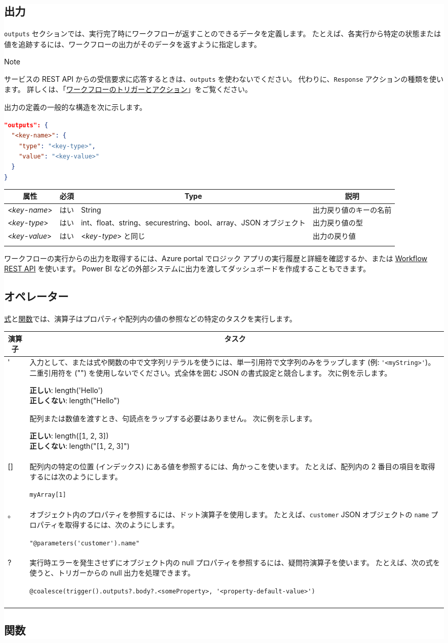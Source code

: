 <a name="outputs"></a>

## <a name="outputs"></a>出力

`outputs` セクションでは、実行完了時にワークフローが返すことのできるデータを定義します。 たとえば、各実行から特定の状態または値を追跡するには、ワークフローの出力がそのデータを返すように指定します。

> [!NOTE]
> サービスの REST API からの受信要求に応答するときは、`outputs` を使わないでください。 代わりに、`Response` アクションの種類を使います。 詳しくは、「[ワークフローのトリガーとアクション](../logic-apps/logic-apps-workflow-actions-triggers.md)」をご覧ください。

出力の定義の一般的な構造を次に示します。

```json
"outputs": {
  "<key-name>": {
    "type": "<key-type>",
    "value": "<key-value>"
  }
}
```

| 属性 | 必須 | Type | 説明 |
|-----------|----------|------|-------------|
| <*key-name*> | はい | String | 出力戻り値のキーの名前 |
| <*key-type*> | はい | int、float、string、securestring、bool、array、JSON オブジェクト | 出力戻り値の型 |
| <*key-value*> | はい | <*key-type*> と同じ | 出力の戻り値 |
|||||

ワークフローの実行からの出力を取得するには、Azure portal でロジック アプリの実行履歴と詳細を確認するか、または [Workflow REST API](/rest/api/logic/workflows) を使います。 Power BI などの外部システムに出力を渡してダッシュボードを作成することもできます。

<a name="operators"></a>

## <a name="operators"></a>オペレーター

[式](#expressions)と[関数](#functions)では、演算子はプロパティや配列内の値の参照などの特定のタスクを実行します。

| 演算子 | タスク |
|----------|------|
| ' | 入力として、または式や関数の中で文字列リテラルを使うには、単一引用符で文字列のみをラップします (例: `'<myString>'`)。 二重引用符を ("") を使用しないでください。式全体を囲む JSON の書式設定と競合します。 次に例を示します。 <p>**正しい**: length('Hello') </br>**正しくない**: length("Hello") <p>配列または数値を渡すとき、句読点をラップする必要はありません。 次に例を示します。 <p>**正しい**: length([1, 2, 3]) </br>**正しくない**: length("[1, 2, 3]") |
| [] | 配列内の特定の位置 (インデックス) にある値を参照するには、角かっこを使います。 たとえば、配列内の 2 番目の項目を取得するには次のようにします。 <p>`myArray[1]` |
| 。 | オブジェクト内のプロパティを参照するには、ドット演算子を使用します。 たとえば、`customer` JSON オブジェクトの `name` プロパティを取得するには、次のようにします。 <p>`"@parameters('customer').name"` |
| ? | 実行時エラーを発生させずにオブジェクト内の null プロパティを参照するには、疑問符演算子を使います。 たとえば、次の式を使うと、トリガーからの null 出力を処理できます。 <p>`@coalesce(trigger().outputs?.body?.<someProperty>, '<property-default-value>')` |
|||

<a name="functions"></a>

## <a name="functions"></a>関数
